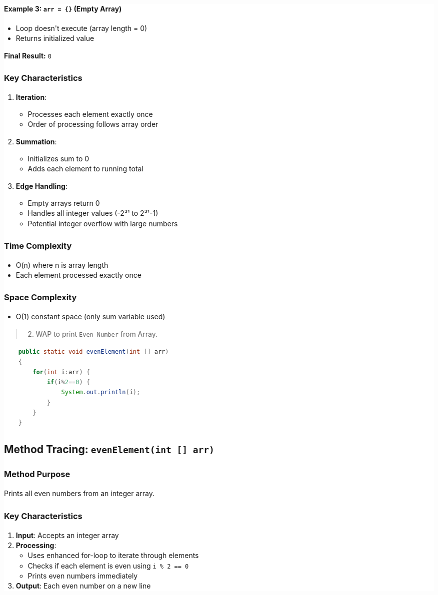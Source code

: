 #### Example 3: `arr = {}` (Empty Array)
- Loop doesn't execute (array length = 0)
- Returns initialized value

**Final Result:** `0`

### Key Characteristics
1. **Iteration**:
   - Processes each element exactly once
   - Order of processing follows array order

2. **Summation**:
   - Initializes sum to 0
   - Adds each element to running total

3. **Edge Handling**:
   - Empty arrays return 0
   - Handles all integer values (-2³¹ to 2³¹-1)
   - Potential integer overflow with large numbers

### Time Complexity
- O(n) where n is array length
- Each element processed exactly once

### Space Complexity
- O(1) constant space (only sum variable used)

> 2. WAP to print `Even Number` from Array.
```java
    public static void evenElement(int [] arr) 
    {
		for(int i:arr) {
			if(i%2==0) {
				System.out.println(i);
			}
		}
	}
```
## Method Tracing: `evenElement(int [] arr)`

### Method Purpose
Prints all even numbers from an integer array.

### Key Characteristics
1. **Input**: Accepts an integer array
2. **Processing**:
   - Uses enhanced for-loop to iterate through elements
   - Checks if each element is even using `i % 2 == 0`
   - Prints even numbers immediately
3. **Output**: Each even number on a new line
